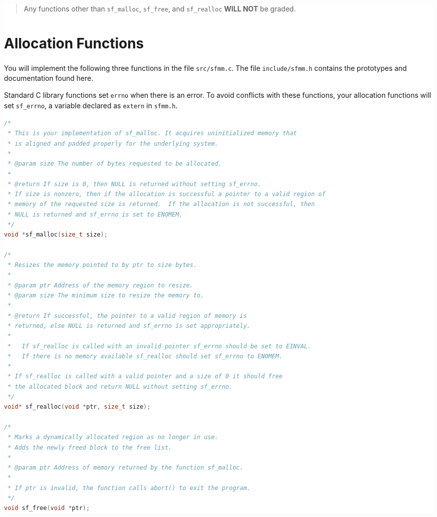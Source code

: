> Any functions other than `sf_malloc`, `sf_free`, and `sf_realloc` **WILL NOT**
> be graded.

# Allocation Functions

You will implement the following three functions in the file `src/sfmm.c`.
The file `include/sfmm.h` contains the prototypes and documentation found here.

Standard C library functions set `errno` when there is an error. To avoid
conflicts with these functions, your allocation functions will set `sf_errno`, a
variable declared as `extern` in `sfmm.h`.

```c
/*
 * This is your implementation of sf_malloc. It acquires uninitialized memory that
 * is aligned and padded properly for the underlying system.
 *
 * @param size The number of bytes requested to be allocated.
 *
 * @return If size is 0, then NULL is returned without setting sf_errno.
 * If size is nonzero, then if the allocation is successful a pointer to a valid region of
 * memory of the requested size is returned.  If the allocation is not successful, then
 * NULL is returned and sf_errno is set to ENOMEM.
 */
void *sf_malloc(size_t size);

/*
 * Resizes the memory pointed to by ptr to size bytes.
 *
 * @param ptr Address of the memory region to resize.
 * @param size The minimum size to resize the memory to.
 *
 * @return If successful, the pointer to a valid region of memory is
 * returned, else NULL is returned and sf_errno is set appropriately.
 *
 *   If sf_realloc is called with an invalid pointer sf_errno should be set to EINVAL.
 *   If there is no memory available sf_realloc should set sf_errno to ENOMEM.
 *
 * If sf_realloc is called with a valid pointer and a size of 0 it should free
 * the allocated block and return NULL without setting sf_errno.
 */
void* sf_realloc(void *ptr, size_t size);

/*
 * Marks a dynamically allocated region as no longer in use.
 * Adds the newly freed block to the free list.
 *
 * @param ptr Address of memory returned by the function sf_malloc.
 *
 * If ptr is invalid, the function calls abort() to exit the program.
 */
void sf_free(void *ptr);
```

